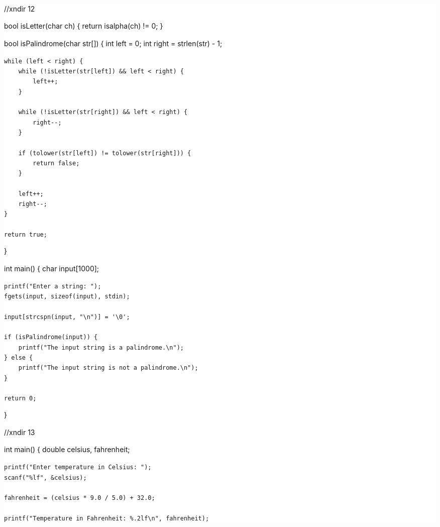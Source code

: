 //xndir 12


bool isLetter(char ch) {
    return isalpha(ch) != 0;
}

bool isPalindrome(char str[]) {
    int left = 0;
    int right = strlen(str) - 1;

    while (left < right) {
        while (!isLetter(str[left]) && left < right) {
            left++;
        }

        while (!isLetter(str[right]) && left < right) {
            right--;
        }

        if (tolower(str[left]) != tolower(str[right])) {
            return false;
        }

        left++;
        right--;
    }

    return true;
}

int main() {
    char input[1000];

    printf("Enter a string: ");
    fgets(input, sizeof(input), stdin);

    input[strcspn(input, "\n")] = '\0';

    if (isPalindrome(input)) {
        printf("The input string is a palindrome.\n");
    } else {
        printf("The input string is not a palindrome.\n");
    }

    return 0;
}

//xndir 13

int main() {
    double celsius, fahrenheit;

    printf("Enter temperature in Celsius: ");
    scanf("%lf", &celsius);

    fahrenheit = (celsius * 9.0 / 5.0) + 32.0;

    printf("Temperature in Fahrenheit: %.2lf\n", fahrenheit);
